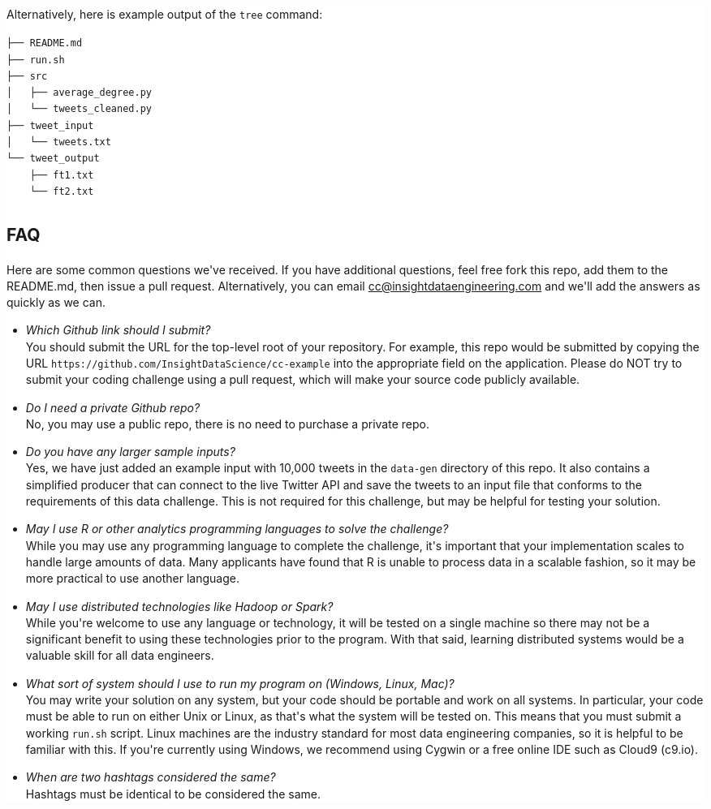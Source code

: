 Alternatively, here is example output of the `tree` command:

	├── README.md  
	├── run.sh  
	├── src  
	│   ├── average_degree.py  
	│   └── tweets_cleaned.py  
	├── tweet_input  
	│   └── tweets.txt  
	└── tweet_output  
	    ├── ft1.txt  
	    └── ft2.txt  


## FAQ

Here are some common questions we've received.  If you have additional questions, feel free fork this repo, add them to the README.md, then issue a pull request.  Alternatively, you can email cc@insightdataengineering.com and we'll add the answers as quickly as we can.

* *Which Github link should I submit?*  
You should submit the URL for the top-level root of your repository.  For example, this repo would be submitted by copying the URL `https://github.com/InsightDataScience/cc-example` into the appropriate field on the application.  Please do NOT try to submit your coding challenge using a pull request, which will make your source code publicly available.  

* *Do I need a private Github repo?*  
No, you may use a public repo, there is no need to purchase a private repo.   

* *Do you have any larger sample inputs?*  
Yes, we have just added an example input with 10,000 tweets in the `data-gen` directory of this repo.  It also contains a simplified producer that can connect to the live Twitter API and save the tweets to an input file that conforms to the requirements of this data challenge.  This is not required for this challenge, but may be helpful for testing your solution.  

* *May I use R or other analytics programming languages to solve the challenge?*  
While you may use any programming language to complete the challenge, it's important that your implementation scales to handle large amounts of data.  Many applicants have found that R is unable to process data in a scalable fashion, so it may be more practical to use another language.  

* *May I use distributed technologies like Hadoop or Spark?*  
While you're welcome to use any language or technology, it will be tested on a single machine so there may not be a significant benefit to using these technologies prior to the program.  With that said, learning distributed systems would be a valuable skill for all data engineers.

* *What sort of system should I use to run my program on (Windows, Linux, Mac)?*  
You may write your solution on any system, but your code should be portable and work on all systems.  In particular, your code must be able to run on either Unix or Linux, as that's what the system will be tested on.  This means that you must submit a working `run.sh` script.  Linux machines are the industry standard for most data engineering companies, so it is helpful to be familiar with this.  If you're currently using Windows, we recommend using Cygwin or a free online IDE such as Cloud9 (c9.io).  

* *When are two hashtags considered the same?*  
Hashtags must be identical to be considered the same. 
